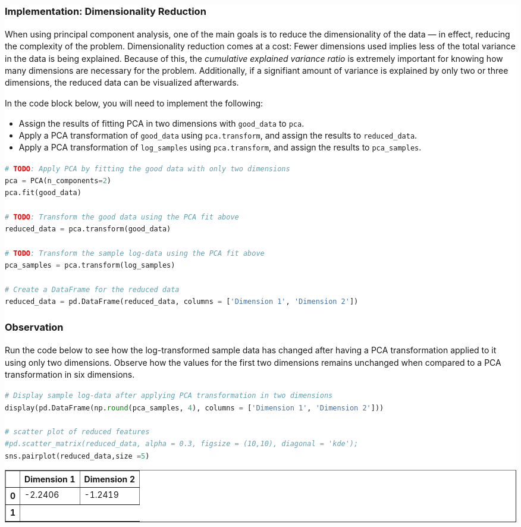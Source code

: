 </div>


### Implementation: Dimensionality Reduction
When using principal component analysis, one of the main goals is to reduce the dimensionality of the data — in effect, reducing the complexity of the problem. Dimensionality reduction comes at a cost: Fewer dimensions used implies less of the total variance in the data is being explained. Because of this, the *cumulative explained variance ratio* is extremely important for knowing how many dimensions are necessary for the problem. Additionally, if a signifiant amount of variance is explained by only two or three dimensions, the reduced data can be visualized afterwards.

In the code block below, you will need to implement the following:
 - Assign the results of fitting PCA in two dimensions with `good_data` to `pca`.
 - Apply a PCA transformation of `good_data` using `pca.transform`, and assign the results to `reduced_data`.
 - Apply a PCA transformation of `log_samples` using `pca.transform`, and assign the results to `pca_samples`.


```python
# TODO: Apply PCA by fitting the good data with only two dimensions
pca = PCA(n_components=2)
pca.fit(good_data)

# TODO: Transform the good data using the PCA fit above
reduced_data = pca.transform(good_data)

# TODO: Transform the sample log-data using the PCA fit above
pca_samples = pca.transform(log_samples)

# Create a DataFrame for the reduced data
reduced_data = pd.DataFrame(reduced_data, columns = ['Dimension 1', 'Dimension 2'])
```

### Observation
Run the code below to see how the log-transformed sample data has changed after having a PCA transformation applied to it using only two dimensions. Observe how the values for the first two dimensions remains unchanged when compared to a PCA transformation in six dimensions.


```python
# Display sample log-data after applying PCA transformation in two dimensions
display(pd.DataFrame(np.round(pca_samples, 4), columns = ['Dimension 1', 'Dimension 2']))

# scatter plot of reduced features
#pd.scatter_matrix(reduced_data, alpha = 0.3, figsize = (10,10), diagonal = 'kde');
sns.pairplot(reduced_data,size =5)
```


<div>
<table border="1" class="dataframe">
  <thead>
    <tr style="text-align: right;">
      <th></th>
      <th>Dimension 1</th>
      <th>Dimension 2</th>
    </tr>
  </thead>
  <tbody>
    <tr>
      <th>0</th>
      <td>-2.2406</td>
      <td>-1.2419</td>
    </tr>
    <tr>
      <th>1</th>